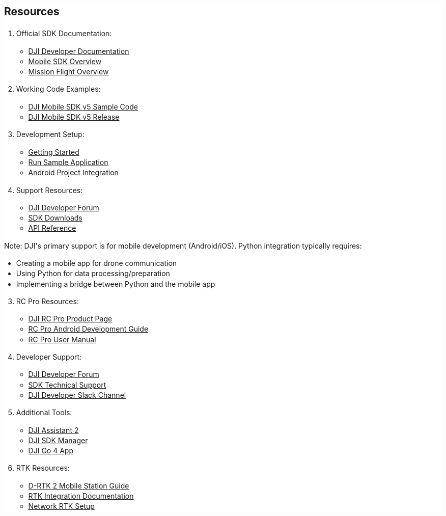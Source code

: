 ## Resources

1. Official SDK Documentation:
   - [DJI Developer Documentation](https://developer.dji.com/document/3f4d9c2f-608c-4c2b-b3c7-9d2c9de2a487)
   - [Mobile SDK Overview](https://developer.dji.com/document/2803f3b5-53f8-4a0f-b678-0c3c3e2a0af8)
   - [Mission Flight Overview](https://developer.dji.com/document/f7c42f5c-8ffe-4086-8b08-7dbcc4b6a615)

2. Working Code Examples:
   - [DJI Mobile SDK v5 Sample Code](https://github.com/dji-sdk/Mobile-SDK-Android/tree/master/SampleCode-V5/android-sdk-v5-sample)
   - [DJI Mobile SDK v5 Release](https://github.com/dji-sdk/Mobile-SDK-Android/releases)

3. Development Setup:
   - [Getting Started](https://developer.dji.com/document/2366b7d7-6432-4a51-ad4b-880f44d6e64c)
   - [Run Sample Application](https://developer.dji.com/document/26415e2d-e816-4334-9156-e2da7c88de7c)
   - [Android Project Integration](https://developer.dji.com/document/0c1aba66-eb9c-4069-89f4-cf1ecfc6c1df)

4. Support Resources:
   - [DJI Developer Forum](https://forum.dji.com/forum-139-1.html)
   - [SDK Downloads](https://developer.dji.com/downloads)
   - [API Reference](https://developer.dji.com/api-reference/android-api/index.html)

Note: DJI's primary support is for mobile development (Android/iOS). Python integration typically requires:
   - Creating a mobile app for drone communication
   - Using Python for data processing/preparation
   - Implementing a bridge between Python and the mobile app

3. RC Pro Resources:
   - [DJI RC Pro Product Page](https://www.dji.com/dk/rc-pro)
   - [RC Pro Android Development Guide](https://developer.dji.com/doc/mobile-sdk-tutorial/en/quick-start/run-sample-android.html)
   - [RC Pro User Manual](https://dl.djicdn.com/downloads/DJI_RC_Pro/DJI_RC_Pro_User_Manual_v1.0_en.pdf)

4. Developer Support:
   - [DJI Developer Forum](https://forum.dji.com/forum-139-1.html)
   - [SDK Technical Support](https://developer.dji.com/support)
   - [DJI Developer Slack Channel](https://dev-forum.dji.com/)

5. Additional Tools:
   - [DJI Assistant 2](https://www.dji.com/downloads/djiapp/dji-assistant-2-consumer-drones)
   - [DJI SDK Manager](https://github.com/dji-sdk/Android-SDK-Manager)
   - [DJI Go 4 App](https://www.dji.com/downloads/djiapp/dji-go-4)

6. RTK Resources:
   - [D-RTK 2 Mobile Station Guide](https://www.dji.com/d-rtk-2)
   - [RTK Integration Documentation](https://developer.dji.com/doc/mobile-sdk-tutorial/en/function-set/positioning/rtk-introduction.html)
   - [Network RTK Setup](https://developer.dji.com/doc/mobile-sdk-tutorial/en/function-set/positioning/network-rtk.html)